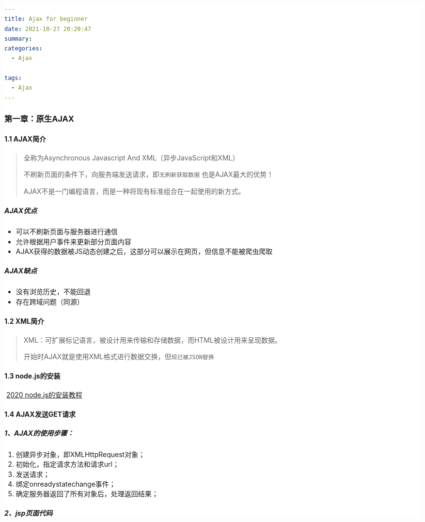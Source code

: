 ```yaml
---
title: Ajax for beginner
date: 2021-10-27 20:20:47
summary: 
categories: 
  - Ajax

tags:
  - Ajax
---
```

### 第一章：原生AJAX

#### 1.1  AJAX简介

> 全称为Asynchronous Javascript And XML（异步JavaScript和XML）
>
> 不刷新页面的条件下，向服务端发送请求，即```无刷新获取数据``` 也是AJAX最大的优势！
>
> AJAX不是一门编程语言，而是一种将现有标准组合在一起使用的新方式。

##### AJAX优点

* 可以不刷新页面与服务器进行通信
* 允许根据用户事件来更新部分页面内容
* AJAX获得的数据被JS动态创建之后，这部分可以展示在网页，但信息不能被爬虫爬取

##### AJAX缺点 

* 没有浏览历史，不能回退
* 存在跨域问题（同源）

#### 1.2 XML简介

> XML：可扩展标记语言，被设计用来传输和存储数据，而HTML被设计用来呈现数据。
>
> 开始时AJAX就是使用XML格式进行数据交换，但```现已被JSON替换```

#### 1.3 node.js的安装

​		[2020 node.js的安装教程](https://blog.csdn.net/Small_Yogurt/article/details/104968169)

#### 1.4 AJAX发送GET请求

##### 1、AJAX的使用步骤：

1. 创建异步对象，即XMLHttpRequest对象；
2. 初始化，指定请求方法和请求url；
3. 发送请求；
4. 绑定onreadystatechange事件；
5. 确定服务器返回了所有对象后，处理返回结果；

##### 2、jsp页面代码
